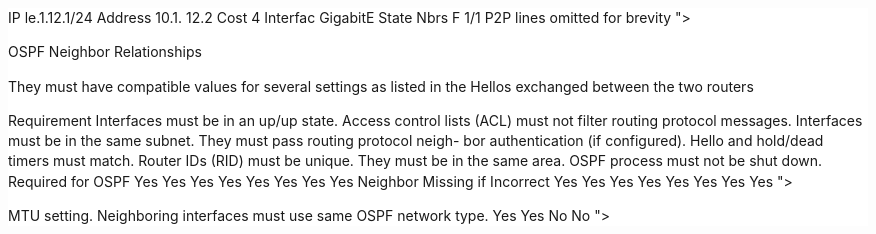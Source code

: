 IP 
le.1.12.1/24 
Address 
10.1. 12.2 
Cost 
4 
Interfac 
GigabitE 
State Nbrs F 
1/1 
P2P 
lines omitted for brevity ">

OSPF Neighbor Relationships

They must have compatible values for several settings as listed in the Hellos exchanged between the two routers

Requirement 
Interfaces must be in an up/up state. 
Access control lists (ACL) must not filter 
routing protocol messages. 
Interfaces must be in the same subnet. 
They must pass routing protocol neigh- 
bor authentication (if configured). 
Hello and hold/dead timers must match. 
Router IDs (RID) must be unique. 
They must be in the same area. 
OSPF process must not be shut down. 
Required 
for OSPF 
Yes 
Yes 
Yes 
Yes 
Yes 
Yes 
Yes 
Yes 
Neighbor Missing 
if Incorrect 
Yes 
Yes 
Yes 
Yes 
Yes 
Yes 
Yes 
Yes ">

MTU setting. 
Neighboring interfaces must use same 
OSPF network type. 
Yes 
Yes 
No 
No ">
